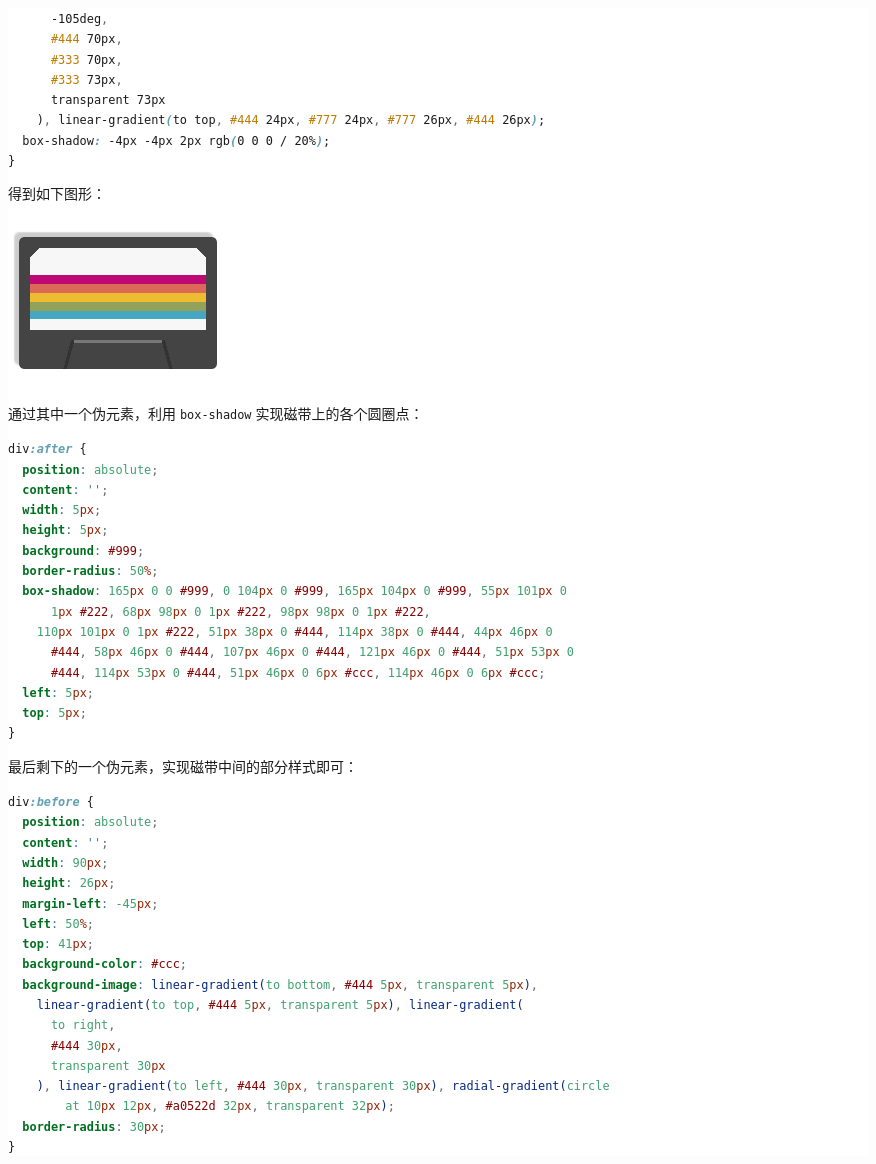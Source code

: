 ```css
      -105deg,
      #444 70px,
      #333 70px,
      #333 73px,
      transparent 73px
    ), linear-gradient(to top, #444 24px, #777 24px, #777 26px, #444 26px);
  box-shadow: -4px -4px 2px rgb(0 0 0 / 20%);
}
```

得到如下图形：

![img](./img/120104508-58d48300-c187-11eb-9327-161a84469c79.png)

通过其中一个伪元素，利用 `box-shadow` 实现磁带上的各个圆圈点：

```css
div:after {
  position: absolute;
  content: '';
  width: 5px;
  height: 5px;
  background: #999;
  border-radius: 50%;
  box-shadow: 165px 0 0 #999, 0 104px 0 #999, 165px 104px 0 #999, 55px 101px 0
      1px #222, 68px 98px 0 1px #222, 98px 98px 0 1px #222,
    110px 101px 0 1px #222, 51px 38px 0 #444, 114px 38px 0 #444, 44px 46px 0
      #444, 58px 46px 0 #444, 107px 46px 0 #444, 121px 46px 0 #444, 51px 53px 0
      #444, 114px 53px 0 #444, 51px 46px 0 6px #ccc, 114px 46px 0 6px #ccc;
  left: 5px;
  top: 5px;
}
```

最后剩下的一个伪元素，实现磁带中间的部分样式即可：

```css
div:before {
  position: absolute;
  content: '';
  width: 90px;
  height: 26px;
  margin-left: -45px;
  left: 50%;
  top: 41px;
  background-color: #ccc;
  background-image: linear-gradient(to bottom, #444 5px, transparent 5px),
    linear-gradient(to top, #444 5px, transparent 5px), linear-gradient(
      to right,
      #444 30px,
      transparent 30px
    ), linear-gradient(to left, #444 30px, transparent 30px), radial-gradient(circle
        at 10px 12px, #a0522d 32px, transparent 32px);
  border-radius: 30px;
}
```
